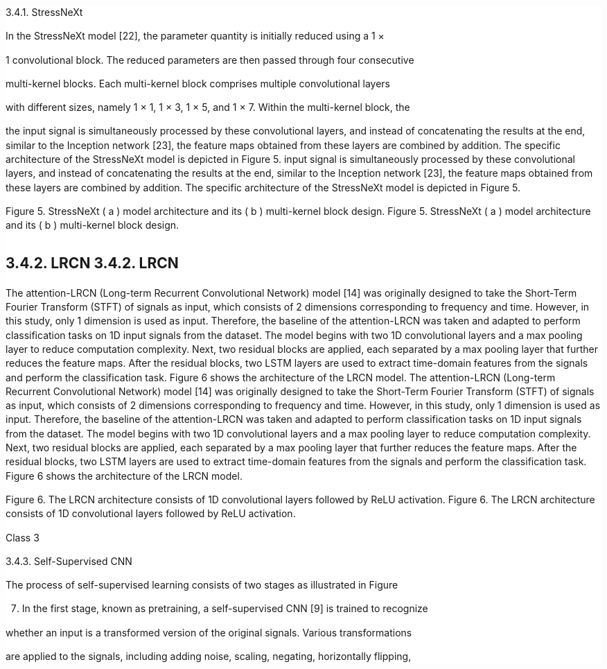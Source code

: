 3.4.1. StressNeXt

In the StressNeXt model [22], the parameter quantity is initially reduced using a 1 ×

1 convolutional block. The reduced parameters are then passed through four consecutive

multi-kernel  blocks.  Each  multi-kernel  block  comprises  multiple  convolutional  layers

with different sizes, namely 1 × 1, 1 × 3, 1 × 5, and 1 × 7. Within the multi-kernel block, the

the input signal is simultaneously processed by these convolutional layers, and instead of concatenating the results at the end, similar to the Inception network [23], the feature maps obtained from these layers are combined by addition. The specific architecture of the StressNeXt model is depicted in Figure 5. input signal is simultaneously processed by these convolutional layers, and instead of concatenating the results at the end,  similar to  the Inception network  [23], the feature maps obtained from these layers are combined by addition. The specific architecture of the StressNeXt model is depicted in Figure 5.

Figure 5. StressNeXt ( a ) model architecture and its ( b ) multi-kernel block design. Figure 5. StressNeXt ( a ) model architecture and its ( b ) multi-kernel block design.



## 3.4.2. LRCN 3.4.2. LRCN

The attention-LRCN (Long-term Recurrent Convolutional Network) model [14] was originally designed to take the Short-Term Fourier Transform (STFT) of signals as input, which consists of 2 dimensions corresponding to frequency and time. However, in this study, only 1 dimension is used as input. Therefore, the baseline of the attention-LRCN was taken and adapted to perform classification tasks on 1D input signals from the dataset. The model begins with two 1D convolutional layers and a max pooling layer to reduce computation complexity. Next, two residual blocks are applied, each separated by a max pooling layer that further reduces the feature maps. After the residual blocks, two LSTM layers are used to extract time-domain features from the signals and perform the classification task. Figure 6 shows the architecture of the LRCN model. The attention-LRCN (Long-term Recurrent Convolutional Network) model [14] was originally designed to take the Short-Term Fourier Transform (STFT) of signals as input, which consists of 2 dimensions corresponding to frequency and time. However, in this study, only 1 dimension is used as input. Therefore, the baseline of the attention-LRCN was taken and adapted to perform classification tasks on 1D input signals from the dataset. The model begins with two 1D convolutional layers and a max pooling layer to reduce computation complexity. Next, two residual blocks are applied, each separated by a max pooling layer that further reduces the feature maps. After the residual blocks, two LSTM layers are used to extract time-domain features from the signals and perform the classification task. Figure 6 shows the architecture of the LRCN model.

Figure 6. The LRCN architecture consists of 1D convolutional layers followed by ReLU activation. Figure 6. The LRCN architecture consists of 1D convolutional layers followed by ReLU activation.



Class 3

3.4.3. Self-Supervised CNN

The process of self-supervised learning consists of two stages as illustrated in Figure

7. In the first stage, known as pretraining, a self-supervised CNN [9] is trained to recognize

whether an input is a transformed version of the original signals. Various transformations

are applied to the signals, including adding noise, scaling, negating, horizontally flipping,
